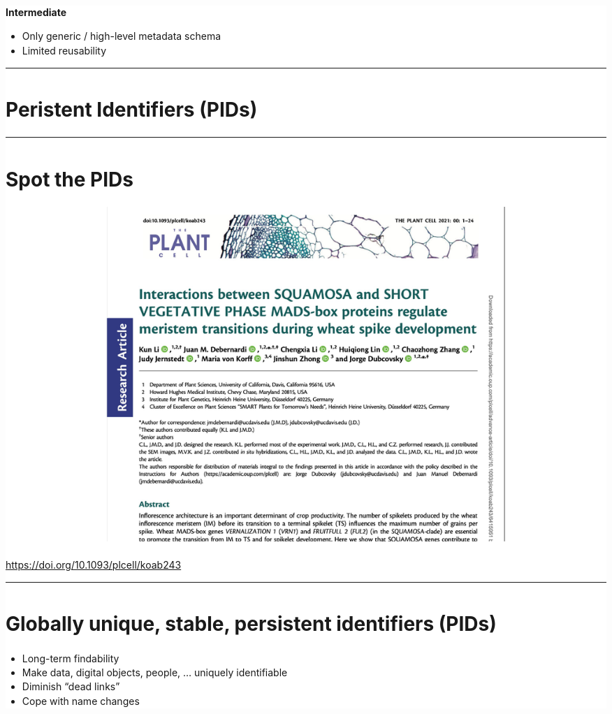 **Intermediate**

- Only generic / high-level metadata schema
- Limited reusability

---

# Peristent Identifiers (PIDs)

--- 

# Spot the PIDs

![w:900](././../../../img/exercise_PIDs_img1.png)

<span class="reference"> https://doi.org/10.1093/plcell/koab243</span>

---

# Globally unique, stable, persistent identifiers (PIDs)

- Long-term findability
- Make data, digital objects, people, … uniquely identifiable
- Diminish “dead links”
- Cope with name changes
